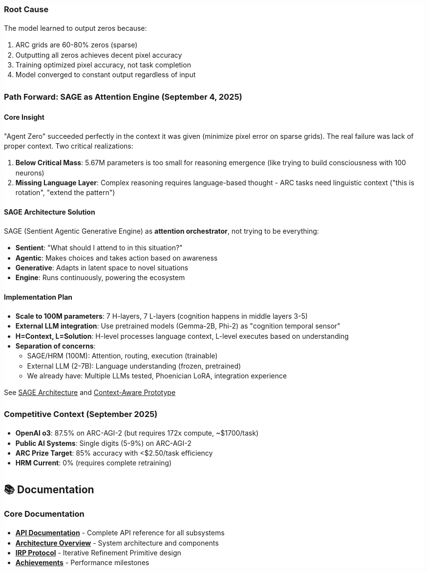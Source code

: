 ### Root Cause
The model learned to output zeros because:
1. ARC grids are 60-80% zeros (sparse)
2. Outputting all zeros achieves decent pixel accuracy
3. Training optimized pixel accuracy, not task completion
4. Model converged to constant output regardless of input

### Path Forward: SAGE as Attention Engine (September 4, 2025)

#### Core Insight
"Agent Zero" succeeded perfectly in the context it was given (minimize pixel error on sparse grids). The real failure was lack of proper context. Two critical realizations:

1. **Below Critical Mass**: 5.67M parameters is too small for reasoning emergence (like trying to build consciousness with 100 neurons)
2. **Missing Language Layer**: Complex reasoning requires language-based thought - ARC tasks need linguistic context ("this is rotation", "extend the pattern")

#### SAGE Architecture Solution
SAGE (Sentient Agentic Generative Engine) as **attention orchestrator**, not trying to be everything:

- **Sentient**: "What should I attend to in this situation?"
- **Agentic**: Makes choices and takes action based on awareness  
- **Generative**: Adapts in latent space to novel situations
- **Engine**: Runs continuously, powering the ecosystem

#### Implementation Plan
- **Scale to 100M parameters**: 7 H-layers, 7 L-layers (cognition happens in middle layers 3-5)
- **External LLM integration**: Use pretrained models (Gemma-2B, Phi-2) as "cognition temporal sensor"
- **H=Context, L=Solution**: H-level processes language context, L-level executes based on understanding
- **Separation of concerns**:
  - SAGE/HRM (100M): Attention, routing, execution (trainable)
  - External LLM (2-7B): Language understanding (frozen, pretrained)
  - We already have: Multiple LLMs tested, Phoenician LoRA, integration experience

See [SAGE Architecture](./forum/agenda/SAGE_attention_engine_architecture.md) and [Context-Aware Prototype](./forum/agenda/context_aware_hrm_prototype_proposal.md)

### Competitive Context (September 2025)
- **OpenAI o3**: 87.5% on ARC-AGI-2 (but requires 172x compute, ~$1700/task)
- **Public AI Systems**: Single digits (5-9%) on ARC-AGI-2
- **ARC Prize Target**: 85% accuracy with <$2.50/task efficiency
- **HRM Current**: 0% (requires complete retraining)

## 📚 Documentation

### Core Documentation
- **[API Documentation](./API_DOCUMENTATION.md)** - Complete API reference for all subsystems
- **[Architecture Overview](./COMPLETE_SYSTEM_SUMMARY.md)** - System architecture and components
- **[IRP Protocol](./IRP_PROTOCOL.md)** - Iterative Refinement Primitive design
- **[Achievements](./ACHIEVEMENTS_JETSON_20250822.md)** - Performance milestones
